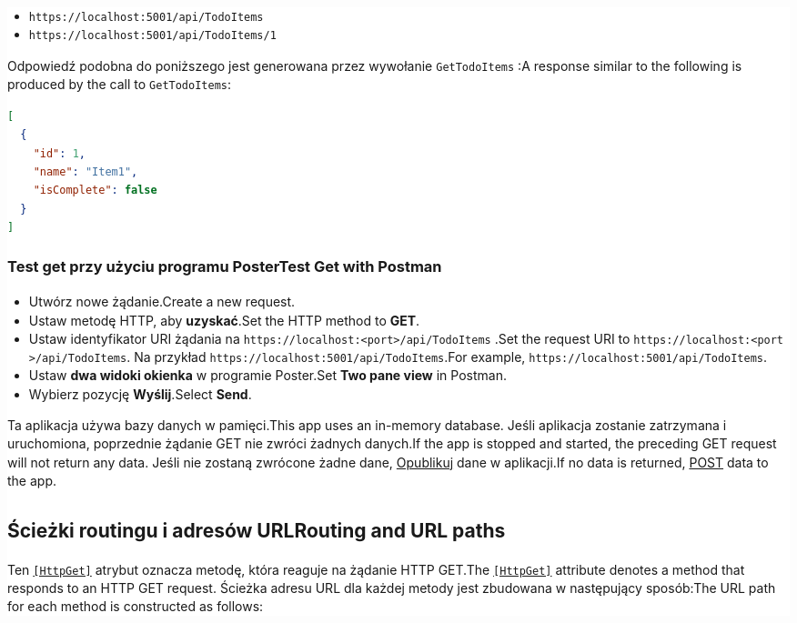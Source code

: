 * `https://localhost:5001/api/TodoItems`
* `https://localhost:5001/api/TodoItems/1`

<span data-ttu-id="7e9d7-323">Odpowiedź podobna do poniższego jest generowana przez wywołanie `GetTodoItems` :</span><span class="sxs-lookup"><span data-stu-id="7e9d7-323">A response similar to the following is produced by the call to `GetTodoItems`:</span></span>

```json
[
  {
    "id": 1,
    "name": "Item1",
    "isComplete": false
  }
]
```

### <a name="test-get-with-postman"></a><span data-ttu-id="7e9d7-324">Test get przy użyciu programu Poster</span><span class="sxs-lookup"><span data-stu-id="7e9d7-324">Test Get with Postman</span></span>

* <span data-ttu-id="7e9d7-325">Utwórz nowe żądanie.</span><span class="sxs-lookup"><span data-stu-id="7e9d7-325">Create a new request.</span></span>
* <span data-ttu-id="7e9d7-326">Ustaw metodę HTTP, aby **uzyskać**.</span><span class="sxs-lookup"><span data-stu-id="7e9d7-326">Set the HTTP method to **GET**.</span></span>
* <span data-ttu-id="7e9d7-327">Ustaw identyfikator URI żądania na `https://localhost:<port>/api/TodoItems` .</span><span class="sxs-lookup"><span data-stu-id="7e9d7-327">Set the request URI to `https://localhost:<port>/api/TodoItems`.</span></span> <span data-ttu-id="7e9d7-328">Na przykład `https://localhost:5001/api/TodoItems`.</span><span class="sxs-lookup"><span data-stu-id="7e9d7-328">For example, `https://localhost:5001/api/TodoItems`.</span></span>
* <span data-ttu-id="7e9d7-329">Ustaw **dwa widoki okienka** w programie Poster.</span><span class="sxs-lookup"><span data-stu-id="7e9d7-329">Set **Two pane view** in Postman.</span></span>
* <span data-ttu-id="7e9d7-330">Wybierz pozycję **Wyślij**.</span><span class="sxs-lookup"><span data-stu-id="7e9d7-330">Select **Send**.</span></span>

<span data-ttu-id="7e9d7-331">Ta aplikacja używa bazy danych w pamięci.</span><span class="sxs-lookup"><span data-stu-id="7e9d7-331">This app uses an in-memory database.</span></span> <span data-ttu-id="7e9d7-332">Jeśli aplikacja zostanie zatrzymana i uruchomiona, poprzednie żądanie GET nie zwróci żadnych danych.</span><span class="sxs-lookup"><span data-stu-id="7e9d7-332">If the app is stopped and started, the preceding GET request will not return any data.</span></span> <span data-ttu-id="7e9d7-333">Jeśli nie zostaną zwrócone żadne dane, [Opublikuj](#post) dane w aplikacji.</span><span class="sxs-lookup"><span data-stu-id="7e9d7-333">If no data is returned, [POST](#post) data to the app.</span></span>

## <a name="routing-and-url-paths"></a><span data-ttu-id="7e9d7-334">Ścieżki routingu i adresów URL</span><span class="sxs-lookup"><span data-stu-id="7e9d7-334">Routing and URL paths</span></span>

<span data-ttu-id="7e9d7-335">Ten [`[HttpGet]`](xref:Microsoft.AspNetCore.Mvc.HttpGetAttribute) atrybut oznacza metodę, która reaguje na żądanie HTTP GET.</span><span class="sxs-lookup"><span data-stu-id="7e9d7-335">The [`[HttpGet]`](xref:Microsoft.AspNetCore.Mvc.HttpGetAttribute) attribute denotes a method that responds to an HTTP GET request.</span></span> <span data-ttu-id="7e9d7-336">Ścieżka adresu URL dla każdej metody jest zbudowana w następujący sposób:</span><span class="sxs-lookup"><span data-stu-id="7e9d7-336">The URL path for each method is constructed as follows:</span></span>
